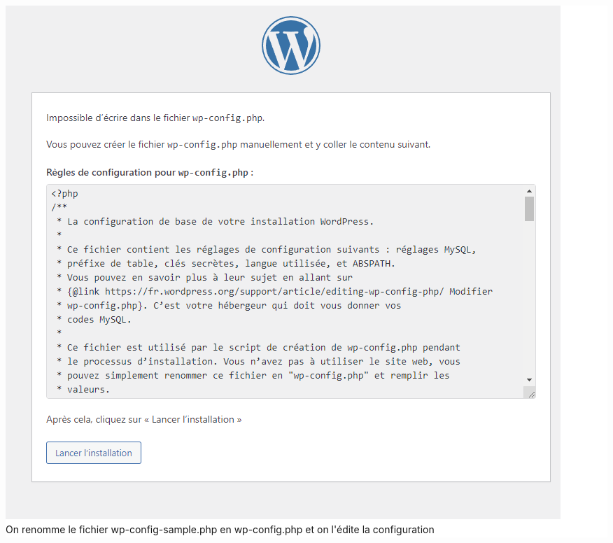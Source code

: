 ![images](Images/CMS/reglewpconfig.png)  
On renomme le fichier wp-config-sample.php en wp-config.php et on l'édite la configuration